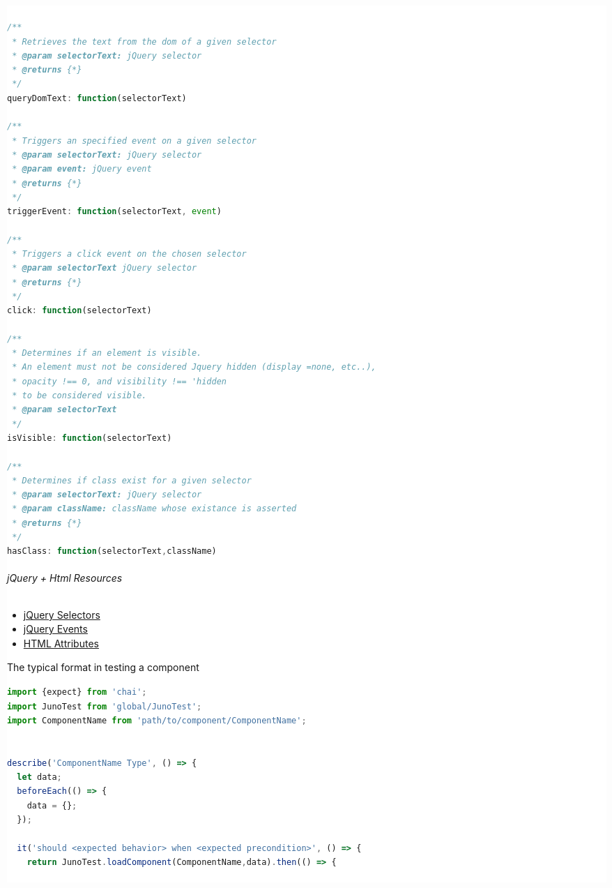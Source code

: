 ```javascript

/**
 * Retrieves the text from the dom of a given selector
 * @param selectorText: jQuery selector
 * @returns {*}
 */    
queryDomText: function(selectorText) 

/**
 * Triggers an specified event on a given selector
 * @param selectorText: jQuery selector 
 * @param event: jQuery event 
 * @returns {*}
 */   
triggerEvent: function(selectorText, event) 

/**
 * Triggers a click event on the chosen selector
 * @param selectorText jQuery selector
 * @returns {*}
 */
click: function(selectorText)    

/**
 * Determines if an element is visible.
 * An element must not be considered Jquery hidden (display =none, etc..), 
 * opacity !== 0, and visibility !== 'hidden
 * to be considered visible.
 * @param selectorText
 */
isVisible: function(selectorText)

/**
 * Determines if class exist for a given selector
 * @param selectorText: jQuery selector
 * @param className: className whose existance is asserted
 * @returns {*}
 */    
hasClass: function(selectorText,className)
```

###### jQuery + Html Resources

-  [jQuery Selectors](https://api.jquery.com/category/selectors/)
-  [jQuery Events](https://api.jquery.com/category/events/)
-  [HTML Attributes](https://developer.mozilla.org/en-US/docs/Web/HTML/Attributes)


    
The typical format in testing a component 

```javascript
import {expect} from 'chai';
import JunoTest from 'global/JunoTest';
import ComponentName from 'path/to/component/ComponentName';


describe('ComponentName Type', () => {
  let data;
  beforeEach(() => {
    data = {};
  });

  it('should <expected behavior> when <expected precondition>', () => {
    return JunoTest.loadComponent(ComponentName,data).then(() => {
    
```
